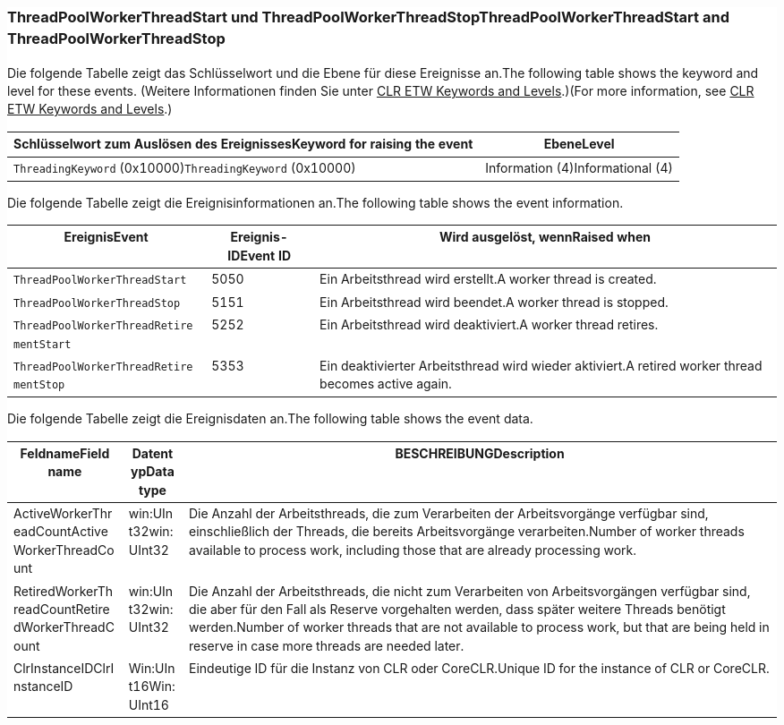 ### <a name="threadpoolworkerthreadstart-and-threadpoolworkerthreadstop"></a><span data-ttu-id="3e29a-113">ThreadPoolWorkerThreadStart und ThreadPoolWorkerThreadStop</span><span class="sxs-lookup"><span data-stu-id="3e29a-113">ThreadPoolWorkerThreadStart and ThreadPoolWorkerThreadStop</span></span>  
 <span data-ttu-id="3e29a-114">Die folgende Tabelle zeigt das Schlüsselwort und die Ebene für diese Ereignisse an.</span><span class="sxs-lookup"><span data-stu-id="3e29a-114">The following table shows the keyword and level for these events.</span></span> <span data-ttu-id="3e29a-115">(Weitere Informationen finden Sie unter [CLR ETW Keywords and Levels](clr-etw-keywords-and-levels.md).)</span><span class="sxs-lookup"><span data-stu-id="3e29a-115">(For more information, see [CLR ETW Keywords and Levels](clr-etw-keywords-and-levels.md).)</span></span>  
  
|<span data-ttu-id="3e29a-116">Schlüsselwort zum Auslösen des Ereignisses</span><span class="sxs-lookup"><span data-stu-id="3e29a-116">Keyword for raising the event</span></span>|<span data-ttu-id="3e29a-117">Ebene</span><span class="sxs-lookup"><span data-stu-id="3e29a-117">Level</span></span>|  
|-----------------------------------|-----------|  
|<span data-ttu-id="3e29a-118">`ThreadingKeyword` (0x10000)</span><span class="sxs-lookup"><span data-stu-id="3e29a-118">`ThreadingKeyword` (0x10000)</span></span>|<span data-ttu-id="3e29a-119">Information (4)</span><span class="sxs-lookup"><span data-stu-id="3e29a-119">Informational (4)</span></span>|  
  
 <span data-ttu-id="3e29a-120">Die folgende Tabelle zeigt die Ereignisinformationen an.</span><span class="sxs-lookup"><span data-stu-id="3e29a-120">The following table shows the event information.</span></span>  
  
|<span data-ttu-id="3e29a-121">Ereignis</span><span class="sxs-lookup"><span data-stu-id="3e29a-121">Event</span></span>|<span data-ttu-id="3e29a-122">Ereignis-ID</span><span class="sxs-lookup"><span data-stu-id="3e29a-122">Event ID</span></span>|<span data-ttu-id="3e29a-123">Wird ausgelöst, wenn</span><span class="sxs-lookup"><span data-stu-id="3e29a-123">Raised when</span></span>|  
|-|-|-|  
|`ThreadPoolWorkerThreadStart`|<span data-ttu-id="3e29a-124">50</span><span class="sxs-lookup"><span data-stu-id="3e29a-124">50</span></span>|<span data-ttu-id="3e29a-125">Ein Arbeitsthread wird erstellt.</span><span class="sxs-lookup"><span data-stu-id="3e29a-125">A worker thread is created.</span></span>|  
|`ThreadPoolWorkerThreadStop`|<span data-ttu-id="3e29a-126">51</span><span class="sxs-lookup"><span data-stu-id="3e29a-126">51</span></span>|<span data-ttu-id="3e29a-127">Ein Arbeitsthread wird beendet.</span><span class="sxs-lookup"><span data-stu-id="3e29a-127">A worker thread is stopped.</span></span>|  
|`ThreadPoolWorkerThreadRetirementStart`|<span data-ttu-id="3e29a-128">52</span><span class="sxs-lookup"><span data-stu-id="3e29a-128">52</span></span>|<span data-ttu-id="3e29a-129">Ein Arbeitsthread wird deaktiviert.</span><span class="sxs-lookup"><span data-stu-id="3e29a-129">A worker thread retires.</span></span>|  
|`ThreadPoolWorkerThreadRetirementStop`|<span data-ttu-id="3e29a-130">53</span><span class="sxs-lookup"><span data-stu-id="3e29a-130">53</span></span>|<span data-ttu-id="3e29a-131">Ein deaktivierter Arbeitsthread wird wieder aktiviert.</span><span class="sxs-lookup"><span data-stu-id="3e29a-131">A retired worker thread becomes active again.</span></span>|  
  
 <span data-ttu-id="3e29a-132">Die folgende Tabelle zeigt die Ereignisdaten an.</span><span class="sxs-lookup"><span data-stu-id="3e29a-132">The following table shows the event data.</span></span>  
  
|<span data-ttu-id="3e29a-133">Feldname</span><span class="sxs-lookup"><span data-stu-id="3e29a-133">Field name</span></span>|<span data-ttu-id="3e29a-134">Datentyp</span><span class="sxs-lookup"><span data-stu-id="3e29a-134">Data type</span></span>|<span data-ttu-id="3e29a-135">BESCHREIBUNG</span><span class="sxs-lookup"><span data-stu-id="3e29a-135">Description</span></span>|  
|----------------|---------------|-----------------|  
|<span data-ttu-id="3e29a-136">ActiveWorkerThreadCount</span><span class="sxs-lookup"><span data-stu-id="3e29a-136">ActiveWorkerThreadCount</span></span>|<span data-ttu-id="3e29a-137">win:UInt32</span><span class="sxs-lookup"><span data-stu-id="3e29a-137">win:UInt32</span></span>|<span data-ttu-id="3e29a-138">Die Anzahl der Arbeitsthreads, die zum Verarbeiten der Arbeitsvorgänge verfügbar sind, einschließlich der Threads, die bereits Arbeitsvorgänge verarbeiten.</span><span class="sxs-lookup"><span data-stu-id="3e29a-138">Number of worker threads available to process work, including those that are already processing work.</span></span>|  
|<span data-ttu-id="3e29a-139">RetiredWorkerThreadCount</span><span class="sxs-lookup"><span data-stu-id="3e29a-139">RetiredWorkerThreadCount</span></span>|<span data-ttu-id="3e29a-140">win:UInt32</span><span class="sxs-lookup"><span data-stu-id="3e29a-140">win:UInt32</span></span>|<span data-ttu-id="3e29a-141">Die Anzahl der Arbeitsthreads, die nicht zum Verarbeiten von Arbeitsvorgängen verfügbar sind, die aber für den Fall als Reserve vorgehalten werden, dass später weitere Threads benötigt werden.</span><span class="sxs-lookup"><span data-stu-id="3e29a-141">Number of worker threads that are not available to process work, but that are being held in reserve in case more threads are needed later.</span></span>|  
|<span data-ttu-id="3e29a-142">ClrInstanceID</span><span class="sxs-lookup"><span data-stu-id="3e29a-142">ClrInstanceID</span></span>|<span data-ttu-id="3e29a-143">Win:UInt16</span><span class="sxs-lookup"><span data-stu-id="3e29a-143">Win:UInt16</span></span>|<span data-ttu-id="3e29a-144">Eindeutige ID für die Instanz von CLR oder CoreCLR.</span><span class="sxs-lookup"><span data-stu-id="3e29a-144">Unique ID for the instance of CLR or CoreCLR.</span></span>|  
  
